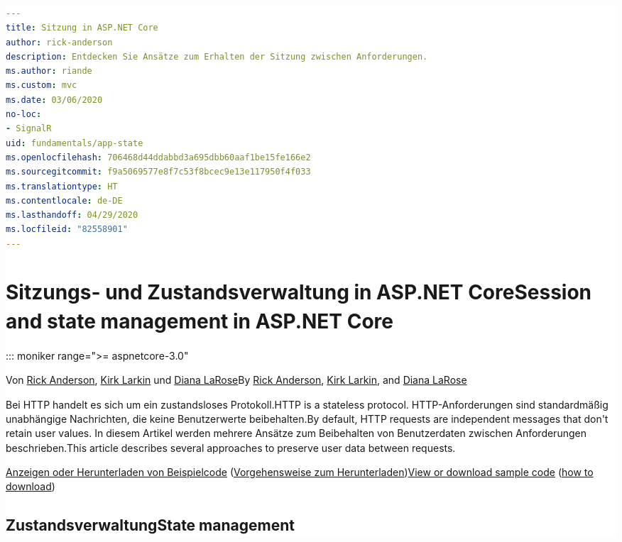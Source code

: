 ```yaml
---
title: Sitzung in ASP.NET Core
author: rick-anderson
description: Entdecken Sie Ansätze zum Erhalten der Sitzung zwischen Anforderungen.
ms.author: riande
ms.custom: mvc
ms.date: 03/06/2020
no-loc:
- SignalR
uid: fundamentals/app-state
ms.openlocfilehash: 706468d44ddabbd3a695dbb60aaf1be15fe166e2
ms.sourcegitcommit: f9a5069577e8f7c53f8bcec9e13e117950f4f033
ms.translationtype: HT
ms.contentlocale: de-DE
ms.lasthandoff: 04/29/2020
ms.locfileid: "82558901"
---
```

# <a name="session-and-state-management-in-aspnet-core"></a><span data-ttu-id="5a0d0-103">Sitzungs- und Zustandsverwaltung in ASP.NET Core</span><span class="sxs-lookup"><span data-stu-id="5a0d0-103">Session and state management in ASP.NET Core</span></span>

::: moniker range=">= aspnetcore-3.0"

<span data-ttu-id="5a0d0-104">Von [Rick Anderson](https://twitter.com/RickAndMSFT), [Kirk Larkin](https://twitter.com/serpent5) und [Diana LaRose](https://github.com/DianaLaRose)</span><span class="sxs-lookup"><span data-stu-id="5a0d0-104">By [Rick Anderson](https://twitter.com/RickAndMSFT), [Kirk Larkin](https://twitter.com/serpent5), and [Diana LaRose](https://github.com/DianaLaRose)</span></span>

<span data-ttu-id="5a0d0-105">Bei HTTP handelt es sich um ein zustandsloses Protokoll.</span><span class="sxs-lookup"><span data-stu-id="5a0d0-105">HTTP is a stateless protocol.</span></span> <span data-ttu-id="5a0d0-106">HTTP-Anforderungen sind standardmäßig unabhängige Nachrichten, die keine Benutzerwerte beibehalten.</span><span class="sxs-lookup"><span data-stu-id="5a0d0-106">By default, HTTP requests are independent messages that don't retain user values.</span></span> <span data-ttu-id="5a0d0-107">In diesem Artikel werden mehrere Ansätze zum Beibehalten von Benutzerdaten zwischen Anforderungen beschrieben.</span><span class="sxs-lookup"><span data-stu-id="5a0d0-107">This article describes several approaches to preserve user data between requests.</span></span>

<span data-ttu-id="5a0d0-108">[Anzeigen oder Herunterladen von Beispielcode](https://github.com/dotnet/AspNetCore.Docs/tree/master/aspnetcore/fundamentals/app-state/samples) ([Vorgehensweise zum Herunterladen](xref:index#how-to-download-a-sample))</span><span class="sxs-lookup"><span data-stu-id="5a0d0-108">[View or download sample code](https://github.com/dotnet/AspNetCore.Docs/tree/master/aspnetcore/fundamentals/app-state/samples) ([how to download](xref:index#how-to-download-a-sample))</span></span>

## <a name="state-management"></a><span data-ttu-id="5a0d0-109">Zustandsverwaltung</span><span class="sxs-lookup"><span data-stu-id="5a0d0-109">State management</span></span>
